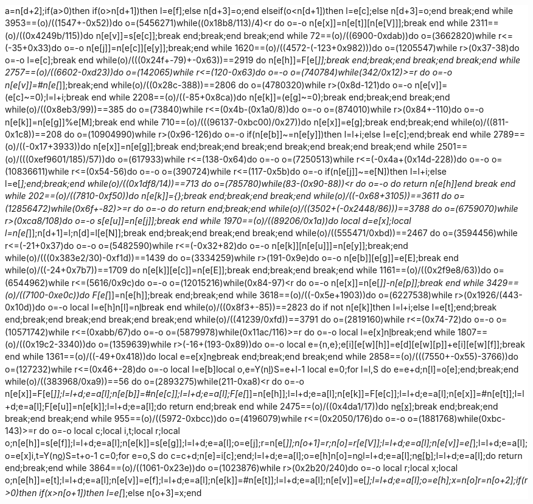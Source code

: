 a=n[d+2];if(a>0)then if(o>n[d+1])then l=e[f];else n[d+3]=o;end elseif(o<n[d+1])then l=e[c];else n[d+3]=o;end break;end while 3953==(o)/((1547+-0x52))do o=(5456271)while((0x18b8/113)/4)<r do o=-o n[e[x]]=n[e[t]][n[e[V]]];break end while 2311==(o)/((0x4249b/115))do n[e[v]]=s[e[c]];break end;break;end break;end while 72==(o)/((6900-0xdab))do o=(3662820)while r<=(-35+0x33)do o=-o n[e[j]]=n[e[c]][e[y]];break;end while 1620==(o)/((4572-(-123+0x982)))do o=(1205547)while r>(0x37-38)do o=-o l=e[c];break end while(o)/(((0x24f+-79)+-0x63))==2919 do n[e[h]]=F[e[_]];break end;break;end break;end break;end while 2757==(o)/((6602-0xd23))do o=(142065)while r<=(120-0x63)do o=-o o=(740784)while(342/0x12)>=r do o=-o n[e[v]]=#n[e[_]];break;end while(o)/((0x28c-388))==2806 do o=(4780320)while r>(0x8d-121)do o=-o n[e[v]]=(e[c]~=0);l=l+i;break end while 2208==(o)/((-85+0x8ca))do n[e[k]]=(e[g]~=0);break end;break;end break;end while(o)/((0x8eb3/99))==385 do o=(73840)while r<=(0x4b-(0x1a0/8))do o=-o o=(874010)while r>(0x84+-110)do o=-o n[e[k]]=n[e[g]]%e[M];break end while 710==(o)/(((96137-0xbc00)/0x27))do n[e[x]]=e[g];break end;break;end while(o)/((811-0x1c8))==208 do o=(10904990)while r>(0x96-126)do o=-o if(n[e[b]]~=n[e[y]])then l=l+i;else l=e[c];end;break end while 2789==(o)/((-0x17+3933))do n[e[x]]=n[e[g]];break end;break;end break;end break;end break;end break;end while 2501==(o)/(((0xef9601/185)/57))do o=(617933)while r<=(138-0x64)do o=-o o=(7250513)while r<=(-0x4a+(0x14d-228))do o=-o o=(10836611)while r<=(0x54-56)do o=-o o=(390724)while r<=(117-0x5b)do o=-o if(n[e[j]]~=e[N])then l=l+i;else l=e[_];end;break;end while(o)/((0x1df8/14))==713 do o=(785780)while(83-(0x90-88))<r do o=-o do return n[e[h]]end break end while 202==(o)/((7810-0xf50))do n[e[k]]={};break end;break;end break;end while(o)/((-0x68+3105))==3611 do o=(12856472)while(0x6f+-82)>=r do o=-o do return end;break;end while(o)/((3502+(-0x2448/86)))==3788 do o=(6759070)while r>(0xca8/108)do o=-o s[e[u]]=n[e[j]];break end while 1970==(o)/((89206/0x1a))do local d=e[x];local l=n[e[_]];n[d+1]=l;n[d]=l[e[N]];break end;break;end break;end break;end while(o)/((555471/0xbd))==2467 do o=(3594456)while r<=(-21+0x37)do o=-o o=(5482590)while r<=(-0x32+82)do o=-o n[e[k]][n[e[u]]]=n[e[y]];break;end while(o)/(((0x383e2/30)-0xf1d))==1439 do o=(3334259)while r>(191-0x9e)do o=-o n[e[b]][e[g]]=e[E];break end while(o)/((-24+0x7b7))==1709 do n[e[k]][e[c]]=n[e[E]];break end;break;end break;end while 1161==(o)/((0x2f9e8/63))do o=(6544962)while r<=(5616/0x9c)do o=-o o=(12015216)while(0x84-97)<r do o=-o n[e[x]]=n[e[_]]-n[e[p]];break end while 3429==(o)/((7100-0xe0c))do F[e[_]]=n[e[h]];break end;break;end while 3618==(o)/((-0x5e+1903))do o=(6227538)while r>(0x1926/(443-0x10d))do o=-o local l=e[h]n[l]=n[l](m(n,l+d,e[c]))break end while(o)/((0x8f3+-85))==2823 do if not n[e[k]]then l=l+i;else l=e[t];end;break end;break;end break;end break;end break;end while(o)/((41239/0xfd))==3791 do o=(2819160)while r<=(0x74-72)do o=-o o=(10571742)while r<=(0xabb/67)do o=-o o=(5879978)while(0x11ac/116)>=r do o=-o local l=e[x]n[l](m(n,l+i,e[c]))break;end while 1807==(o)/((0x19c2-3340))do o=(1359639)while r>(-16+(193-0x89))do o=-o local e={n,e};e[i][e[w][h]]=e[d][e[w][p]]+e[i][e[w][f]];break end while 1361==(o)/((-49+0x418))do local e=e[x]n[e](n[e+i])break end;break;end break;end while 2858==(o)/(((7550+-0x55)-3766))do o=(127232)while r<=(0x46+-28)do o=-o local l=e[b]local o,e=Y(n[l](m(n,l+1,e[f])))S=e+l-1 local e=0;for l=l,S do e=e+d;n[l]=o[e];end;break;end while(o)/((383968/0xa9))==56 do o=(2893275)while(211-0xa8)<r do o=-o n[e[x]]=F[e[_]];l=l+d;e=a[l];n[e[b]]=#n[e[c]];l=l+d;e=a[l];F[e[_]]=n[e[h]];l=l+d;e=a[l];n[e[k]]=F[e[c]];l=l+d;e=a[l];n[e[x]]=#n[e[t]];l=l+d;e=a[l];F[e[u]]=n[e[k]];l=l+d;e=a[l];do return end;break end while 2475==(o)/((0x4da1/17))do n[e[x]]();break end;break;end break;end break;end while 955==(o)/((5972-0xbcc))do o=(4196079)while r<=(0x2050/176)do o=-o o=(1881768)while(0xbc-143)>=r do o=-o local c;local i,t;local r;local o;n[e[h]]=s[e[f]];l=l+d;e=a[l];n[e[k]]=s[e[g]];l=l+d;e=a[l];o=e[j];r=n[e[_]];n[o+1]=r;n[o]=r[e[V]];l=l+d;e=a[l];n[e[v]]=e[_];l=l+d;e=a[l];o=e[x]i,t=Y(n[o](m(n,o+1,e[g])))S=t+o-1 c=0;for e=o,S do c=c+d;n[e]=i[c];end;l=l+d;e=a[l];o=e[h]n[o]=n[o](m(n,o+d,S))l=l+d;e=a[l];n[e[b]]();l=l+d;e=a[l];do return end;break;end while 3864==(o)/((1061-0x23e))do o=(1023876)while r>(0x2b20/240)do o=-o local r;local x;local o;n[e[h]]=e[t];l=l+d;e=a[l];n[e[v]]=e[f];l=l+d;e=a[l];n[e[k]]=#n[e[t]];l=l+d;e=a[l];n[e[v]]=e[_];l=l+d;e=a[l];o=e[h];x=n[o]r=n[o+2];if(r>0)then if(x>n[o+1])then l=e[_];else n[o+3]=x;end